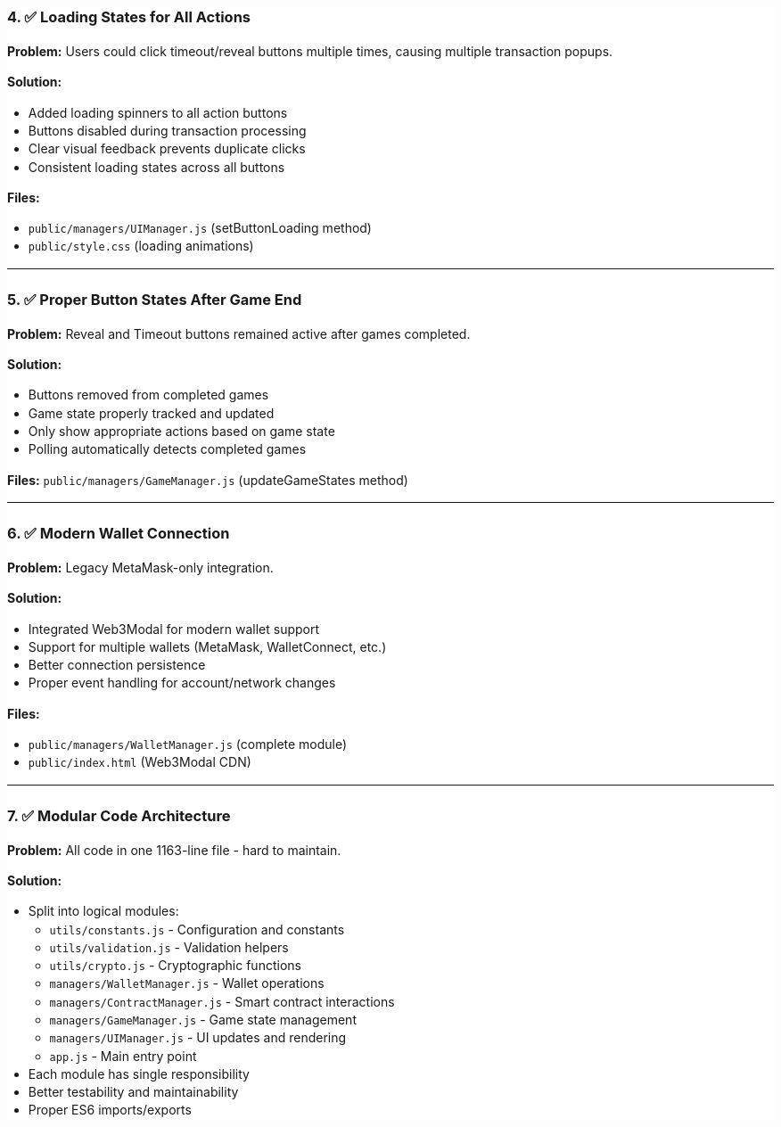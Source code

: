 ### 4. ✅ Loading States for All Actions
**Problem:** Users could click timeout/reveal buttons multiple times, causing multiple transaction popups.

**Solution:**
- Added loading spinners to all action buttons
- Buttons disabled during transaction processing
- Clear visual feedback prevents duplicate clicks
- Consistent loading states across all buttons

**Files:** 
- `public/managers/UIManager.js` (setButtonLoading method)
- `public/style.css` (loading animations)

---

### 5. ✅ Proper Button States After Game End
**Problem:** Reveal and Timeout buttons remained active after games completed.

**Solution:**
- Buttons removed from completed games
- Game state properly tracked and updated
- Only show appropriate actions based on game state
- Polling automatically detects completed games

**Files:** `public/managers/GameManager.js` (updateGameStates method)

---

### 6. ✅ Modern Wallet Connection
**Problem:** Legacy MetaMask-only integration.

**Solution:**
- Integrated Web3Modal for modern wallet support
- Support for multiple wallets (MetaMask, WalletConnect, etc.)
- Better connection persistence
- Proper event handling for account/network changes

**Files:** 
- `public/managers/WalletManager.js` (complete module)
- `public/index.html` (Web3Modal CDN)

---

### 7. ✅ Modular Code Architecture
**Problem:** All code in one 1163-line file - hard to maintain.

**Solution:**
- Split into logical modules:
  - `utils/constants.js` - Configuration and constants
  - `utils/validation.js` - Validation helpers
  - `utils/crypto.js` - Cryptographic functions
  - `managers/WalletManager.js` - Wallet operations
  - `managers/ContractManager.js` - Smart contract interactions
  - `managers/GameManager.js` - Game state management
  - `managers/UIManager.js` - UI updates and rendering
  - `app.js` - Main entry point
- Each module has single responsibility
- Better testability and maintainability
- Proper ES6 imports/exports
